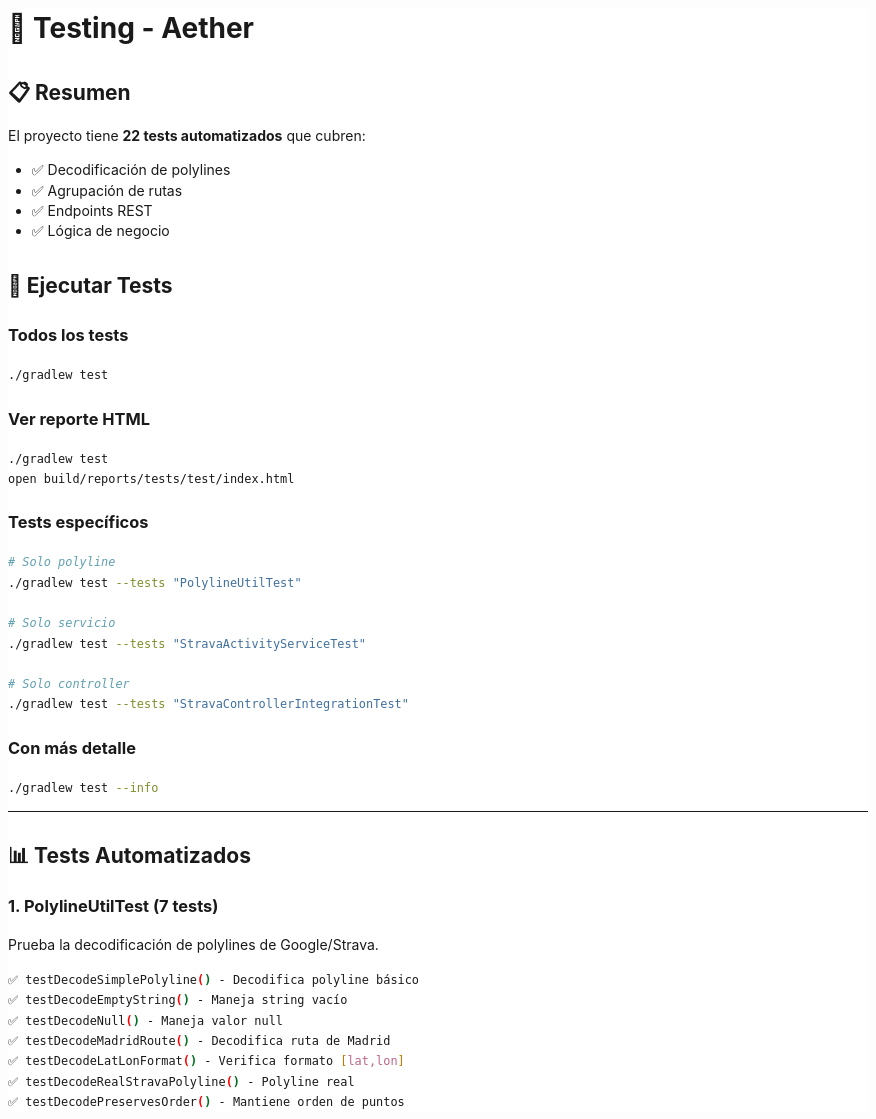 # 🧪 Testing - Aether

## 📋 Resumen

El proyecto tiene **22 tests automatizados** que cubren:
- ✅ Decodificación de polylines
- ✅ Agrupación de rutas
- ✅ Endpoints REST
- ✅ Lógica de negocio

## 🚀 Ejecutar Tests

### Todos los tests
```bash
./gradlew test
```

### Ver reporte HTML
```bash
./gradlew test
open build/reports/tests/test/index.html
```

### Tests específicos
```bash
# Solo polyline
./gradlew test --tests "PolylineUtilTest"

# Solo servicio
./gradlew test --tests "StravaActivityServiceTest"

# Solo controller
./gradlew test --tests "StravaControllerIntegrationTest"
```

### Con más detalle
```bash
./gradlew test --info
```

---

## 📊 Tests Automatizados

### 1. PolylineUtilTest (7 tests)

Prueba la decodificación de polylines de Google/Strava.

```bash
✅ testDecodeSimplePolyline() - Decodifica polyline básico
✅ testDecodeEmptyString() - Maneja string vacío
✅ testDecodeNull() - Maneja valor null
✅ testDecodeMadridRoute() - Decodifica ruta de Madrid
✅ testDecodeLatLonFormat() - Verifica formato [lat,lon]
✅ testDecodeRealStravaPolyline() - Polyline real
✅ testDecodePreservesOrder() - Mantiene orden de puntos
```
